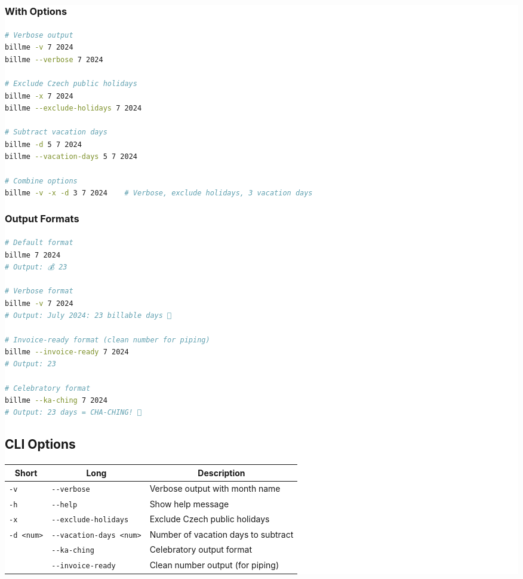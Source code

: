 ### With Options

```bash
# Verbose output
billme -v 7 2024
billme --verbose 7 2024

# Exclude Czech public holidays
billme -x 7 2024
billme --exclude-holidays 7 2024

# Subtract vacation days
billme -d 5 7 2024
billme --vacation-days 5 7 2024

# Combine options
billme -v -x -d 3 7 2024    # Verbose, exclude holidays, 3 vacation days
```

### Output Formats

```bash
# Default format
billme 7 2024
# Output: 💰 23

# Verbose format
billme -v 7 2024
# Output: July 2024: 23 billable days 💸

# Invoice-ready format (clean number for piping)
billme --invoice-ready 7 2024
# Output: 23

# Celebratory format
billme --ka-ching 7 2024
# Output: 23 days = CHA-CHING! 🤑
```

## CLI Options

| Short | Long | Description |
|-------|------|-------------|
| `-v` | `--verbose` | Verbose output with month name |
| `-h` | `--help` | Show help message |
| `-x` | `--exclude-holidays` | Exclude Czech public holidays |
| `-d <num>` | `--vacation-days <num>` | Number of vacation days to subtract |
| | `--ka-ching` | Celebratory output format |
| | `--invoice-ready` | Clean number output (for piping) |
